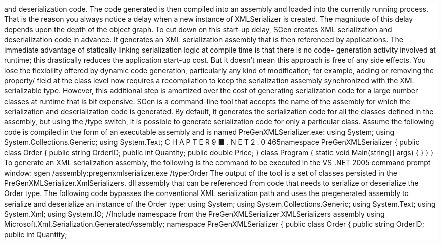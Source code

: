 and deserialization code. The code generated is then compiled into an assembly and loaded into
the currently running process. That is the reason you always notice a delay when a new instance of
XMLSerializer is created. The magnitude of this delay depends upon the depth of the object graph.
To cut down on this start-up delay, SGen creates XML serialization and deserialization code in
advance. It generates an XML serialization assembly that is then referenced by applications. The
immediate advantage of statically linking serialization logic at compile time is that there is no code-
generation activity involved at runtime; this drastically reduces the application start-up cost. But it
doesn’t mean this approach is free of any side effects. You lose the flexibility offered by dynamic code
generation, particularly any kind of modification; for example, adding or removing the property/
field at the class level now requires a recompilation to keep the serialization assembly synchronized
with the XML serializable type. However, this additional step is amortized over the cost of generating
serialization code for a large number classes at runtime that is bit expensive.
SGen is a command-line tool that accepts the name of the assembly for which the serialization
and deserialization code is generated. By default, it generates the serialization code for all the classes
defined in the assembly, but using the /type switch, it is possible to generate serialization code for
only a particular class.
Assume the following code is compiled in the form of an executable assembly and is named
PreGenXMLSerializer.exe:
using System;
using System.Collections.Generic;
using System.Text;
C H A P T E R 9 ■ . N E T 2 . 0 465namespace PreGenXMLSerializer
{
public class Order
{
public string OrderID;
public int Quantity;
public double Price;
}
class Program
{
static void Main(string[] args)
{
}
}
}
To generate an XML serialization assembly, the following is the command to be executed in the
VS .NET 2005 command prompt window:
sgen /assembly:pregenxmlserializer.exe /type:Order
The output of the tool is a set of classes persisted in the PreGenXMLSerializer.XmlSerializers.
dll assembly that can be referenced from code that needs to serialize or deserialize the Order type.
The following code bypasses the conventional XML serialization path and uses the pregenerated
assembly to serialize and deserialize an instance of the Order type:
using System;
using System.Collections.Generic;
using System.Text;
using System.Xml;
using System.IO;
//Include namespace from the PreGenXMLSerializer.XMLSerializers assembly
using Microsoft.Xml.Serialization.GeneratedAssembly;
namespace PreGenXMLSerializer
{
public class Order
{
public string OrderID;
public int Quantity;